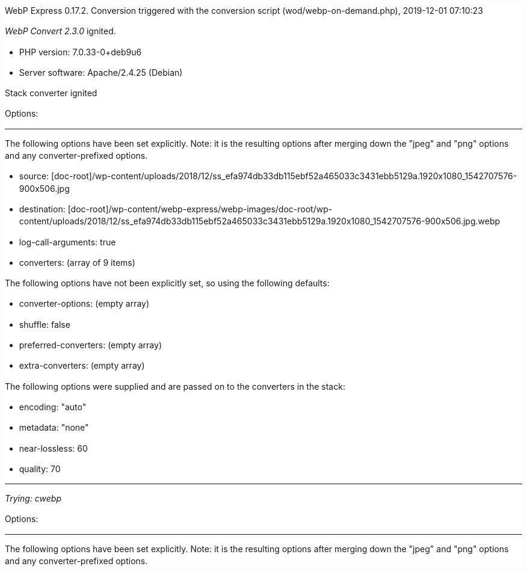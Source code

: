 WebP Express 0.17.2. Conversion triggered with the conversion script (wod/webp-on-demand.php), 2019-12-01 07:10:23


*WebP Convert 2.3.0*  ignited.

- PHP version: 7.0.33-0+deb9u6

- Server software: Apache/2.4.25 (Debian)


Stack converter ignited


Options:

------------

The following options have been set explicitly. Note: it is the resulting options after merging down the "jpeg" and "png" options and any converter-prefixed options.

- source: [doc-root]/wp-content/uploads/2018/12/ss_efa974db33db115ebf52a465033c3431ebb5129a.1920x1080_1542707576-900x506.jpg

- destination: [doc-root]/wp-content/webp-express/webp-images/doc-root/wp-content/uploads/2018/12/ss_efa974db33db115ebf52a465033c3431ebb5129a.1920x1080_1542707576-900x506.jpg.webp

- log-call-arguments: true

- converters: (array of 9 items)


The following options have not been explicitly set, so using the following defaults:

- converter-options: (empty array)

- shuffle: false

- preferred-converters: (empty array)

- extra-converters: (empty array)


The following options were supplied and are passed on to the converters in the stack:

- encoding: "auto"

- metadata: "none"

- near-lossless: 60

- quality: 70

------------



*Trying: cwebp* 


Options:

------------

The following options have been set explicitly. Note: it is the resulting options after merging down the "jpeg" and "png" options and any converter-prefixed options.
